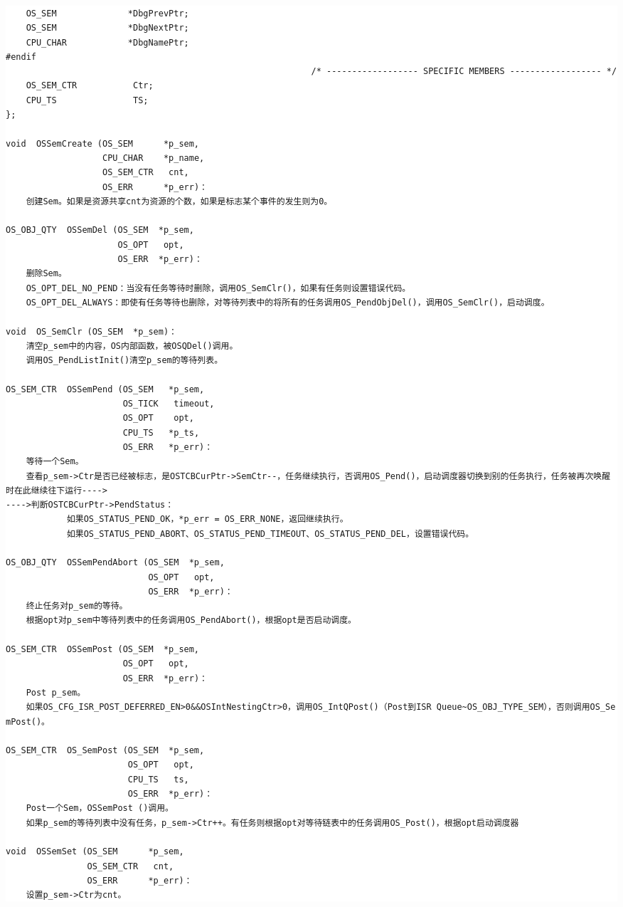 ```
    OS_SEM              *DbgPrevPtr;
    OS_SEM              *DbgNextPtr;
    CPU_CHAR            *DbgNamePtr;
#endif
                                                            /* ------------------ SPECIFIC MEMBERS ------------------ */
    OS_SEM_CTR           Ctr;
    CPU_TS               TS;
};

void  OSSemCreate (OS_SEM      *p_sem,
                   CPU_CHAR    *p_name,
                   OS_SEM_CTR   cnt,
                   OS_ERR      *p_err)：
    创建Sem。如果是资源共享cnt为资源的个数，如果是标志某个事件的发生则为0。

OS_OBJ_QTY  OSSemDel (OS_SEM  *p_sem,
                      OS_OPT   opt,
                      OS_ERR  *p_err)：
    删除Sem。
    OS_OPT_DEL_NO_PEND：当没有任务等待时删除，调用OS_SemClr()，如果有任务则设置错误代码。
    OS_OPT_DEL_ALWAYS：即使有任务等待也删除，对等待列表中的将所有的任务调用OS_PendObjDel()，调用OS_SemClr()，启动调度。
    
void  OS_SemClr (OS_SEM  *p_sem)：
    清空p_sem中的内容，OS内部函数，被OSQDel()调用。
    调用OS_PendListInit()清空p_sem的等待列表。

OS_SEM_CTR  OSSemPend (OS_SEM   *p_sem,
                       OS_TICK   timeout,
                       OS_OPT    opt,
                       CPU_TS   *p_ts,
                       OS_ERR   *p_err)：
    等待一个Sem。
    查看p_sem->Ctr是否已经被标志，是OSTCBCurPtr->SemCtr--，任务继续执行，否调用OS_Pend()，启动调度器切换到别的任务执行，任务被再次唤醒时在此继续往下运行---->
---->判断OSTCBCurPtr->PendStatus：
            如果OS_STATUS_PEND_OK，*p_err = OS_ERR_NONE，返回继续执行。
            如果OS_STATUS_PEND_ABORT、OS_STATUS_PEND_TIMEOUT、OS_STATUS_PEND_DEL，设置错误代码。

OS_OBJ_QTY  OSSemPendAbort (OS_SEM  *p_sem,
                            OS_OPT   opt,
                            OS_ERR  *p_err)：
    终止任务对p_sem的等待。
    根据opt对p_sem中等待列表中的任务调用OS_PendAbort()，根据opt是否启动调度。

OS_SEM_CTR  OSSemPost (OS_SEM  *p_sem,
                       OS_OPT   opt,
                       OS_ERR  *p_err)：
    Post p_sem。
    如果OS_CFG_ISR_POST_DEFERRED_EN>0&&OSIntNestingCtr>0，调用OS_IntQPost()（Post到ISR Queue~OS_OBJ_TYPE_SEM），否则调用OS_SemPost()。

OS_SEM_CTR  OS_SemPost (OS_SEM  *p_sem,
                        OS_OPT   opt,
                        CPU_TS   ts,
                        OS_ERR  *p_err)：
    Post一个Sem，OSSemPost ()调用。
    如果p_sem的等待列表中没有任务，p_sem->Ctr++。有任务则根据opt对等待链表中的任务调用OS_Post()，根据opt启动调度器

void  OSSemSet (OS_SEM      *p_sem,
                OS_SEM_CTR   cnt,
                OS_ERR      *p_err)：
    设置p_sem->Ctr为cnt。
```